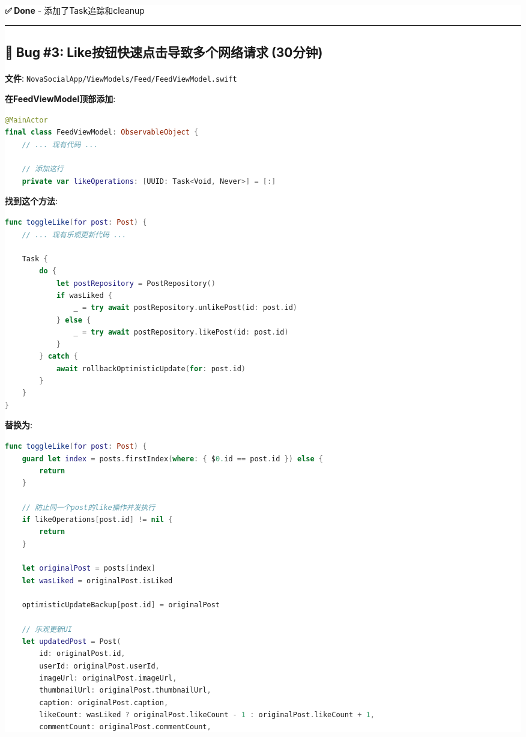```swift
```

**✅ Done** - 添加了Task追踪和cleanup

---

## 🔴 Bug #3: Like按钮快速点击导致多个网络请求 (30分钟)

**文件**: `NovaSocialApp/ViewModels/Feed/FeedViewModel.swift`

**在FeedViewModel顶部添加**:
```swift
@MainActor
final class FeedViewModel: ObservableObject {
    // ... 现有代码 ...

    // 添加这行
    private var likeOperations: [UUID: Task<Void, Never>] = [:]
```

**找到这个方法**:
```swift
func toggleLike(for post: Post) {
    // ... 现有乐观更新代码 ...

    Task {
        do {
            let postRepository = PostRepository()
            if wasLiked {
                _ = try await postRepository.unlikePost(id: post.id)
            } else {
                _ = try await postRepository.likePost(id: post.id)
            }
        } catch {
            await rollbackOptimisticUpdate(for: post.id)
        }
    }
}
```

**替换为**:
```swift
func toggleLike(for post: Post) {
    guard let index = posts.firstIndex(where: { $0.id == post.id }) else {
        return
    }

    // 防止同一个post的like操作并发执行
    if likeOperations[post.id] != nil {
        return
    }

    let originalPost = posts[index]
    let wasLiked = originalPost.isLiked

    optimisticUpdateBackup[post.id] = originalPost

    // 乐观更新UI
    let updatedPost = Post(
        id: originalPost.id,
        userId: originalPost.userId,
        imageUrl: originalPost.imageUrl,
        thumbnailUrl: originalPost.thumbnailUrl,
        caption: originalPost.caption,
        likeCount: wasLiked ? originalPost.likeCount - 1 : originalPost.likeCount + 1,
        commentCount: originalPost.commentCount,
```